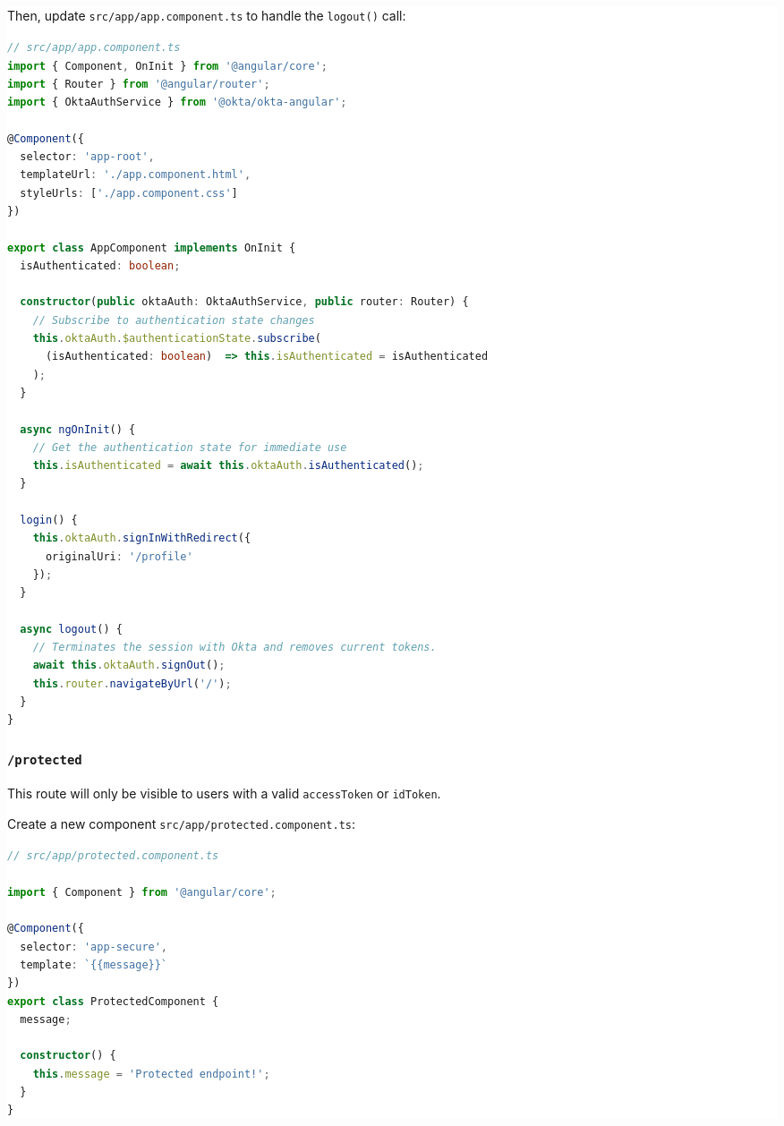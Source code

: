 Then, update `src/app/app.component.ts` to handle the `logout()` call:

```typescript
// src/app/app.component.ts
import { Component, OnInit } from '@angular/core';
import { Router } from '@angular/router';
import { OktaAuthService } from '@okta/okta-angular';

@Component({
  selector: 'app-root',
  templateUrl: './app.component.html',
  styleUrls: ['./app.component.css']
})

export class AppComponent implements OnInit {
  isAuthenticated: boolean;

  constructor(public oktaAuth: OktaAuthService, public router: Router) {
    // Subscribe to authentication state changes
    this.oktaAuth.$authenticationState.subscribe(
      (isAuthenticated: boolean)  => this.isAuthenticated = isAuthenticated
    );
  }

  async ngOnInit() {
    // Get the authentication state for immediate use
    this.isAuthenticated = await this.oktaAuth.isAuthenticated();
  }

  login() {
    this.oktaAuth.signInWithRedirect({
      originalUri: '/profile'
    });
  }

  async logout() {
    // Terminates the session with Okta and removes current tokens.
    await this.oktaAuth.signOut();
    this.router.navigateByUrl('/');
  }
}
```

### `/protected`

This route will only be visible to users with a valid `accessToken` or `idToken`.

Create a new component `src/app/protected.component.ts`:


```typescript
// src/app/protected.component.ts

import { Component } from '@angular/core';

@Component({
  selector: 'app-secure',
  template: `{{message}}`
})
export class ProtectedComponent {
  message;

  constructor() {
    this.message = 'Protected endpoint!';
  }
}
```